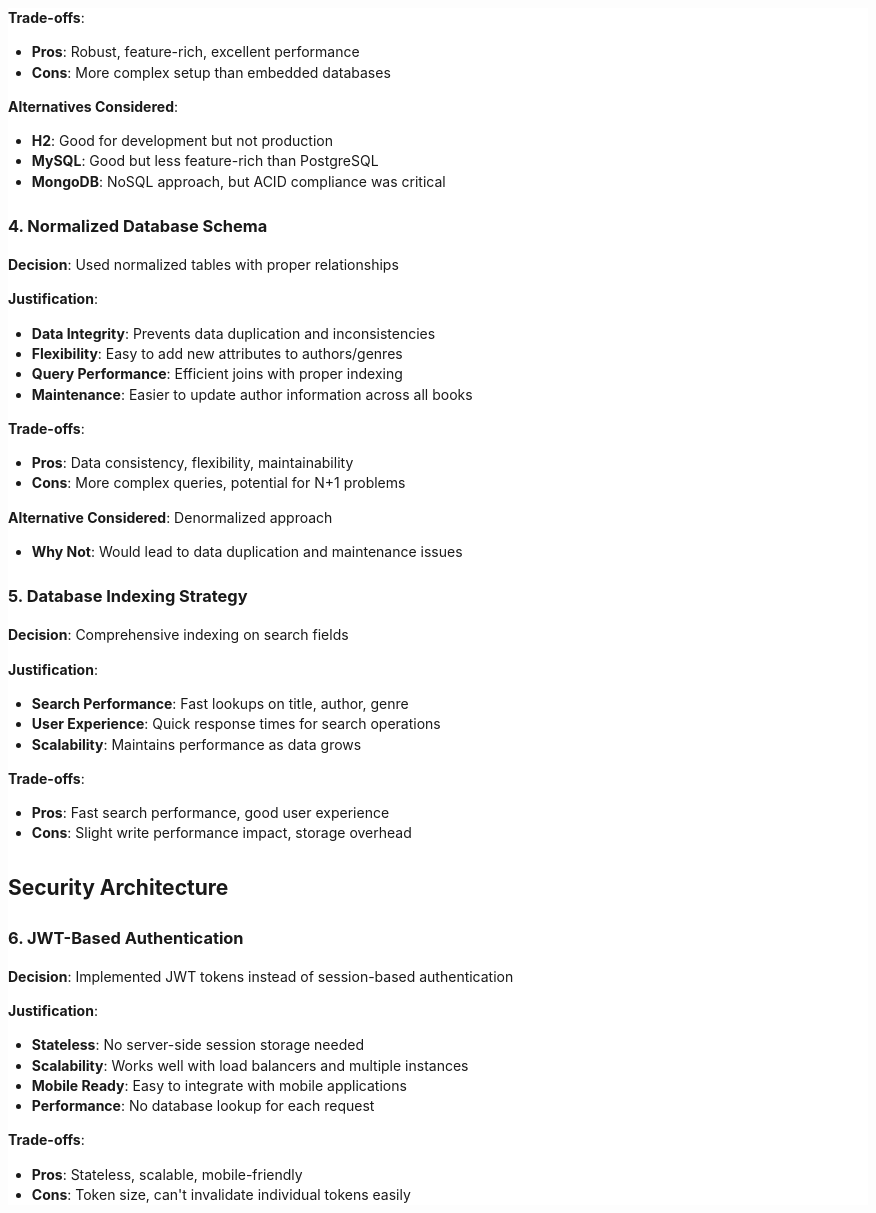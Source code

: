 **Trade-offs**:
- **Pros**: Robust, feature-rich, excellent performance
- **Cons**: More complex setup than embedded databases

**Alternatives Considered**:
- **H2**: Good for development but not production
- **MySQL**: Good but less feature-rich than PostgreSQL
- **MongoDB**: NoSQL approach, but ACID compliance was critical

### 4. Normalized Database Schema

**Decision**: Used normalized tables with proper relationships

**Justification**:
- **Data Integrity**: Prevents data duplication and inconsistencies
- **Flexibility**: Easy to add new attributes to authors/genres
- **Query Performance**: Efficient joins with proper indexing
- **Maintenance**: Easier to update author information across all books

**Trade-offs**:
- **Pros**: Data consistency, flexibility, maintainability
- **Cons**: More complex queries, potential for N+1 problems

**Alternative Considered**: Denormalized approach
- **Why Not**: Would lead to data duplication and maintenance issues

### 5. Database Indexing Strategy

**Decision**: Comprehensive indexing on search fields

**Justification**:
- **Search Performance**: Fast lookups on title, author, genre
- **User Experience**: Quick response times for search operations
- **Scalability**: Maintains performance as data grows

**Trade-offs**:
- **Pros**: Fast search performance, good user experience
- **Cons**: Slight write performance impact, storage overhead

## Security Architecture

### 6. JWT-Based Authentication

**Decision**: Implemented JWT tokens instead of session-based authentication

**Justification**:
- **Stateless**: No server-side session storage needed
- **Scalability**: Works well with load balancers and multiple instances
- **Mobile Ready**: Easy to integrate with mobile applications
- **Performance**: No database lookup for each request

**Trade-offs**:
- **Pros**: Stateless, scalable, mobile-friendly
- **Cons**: Token size, can't invalidate individual tokens easily
